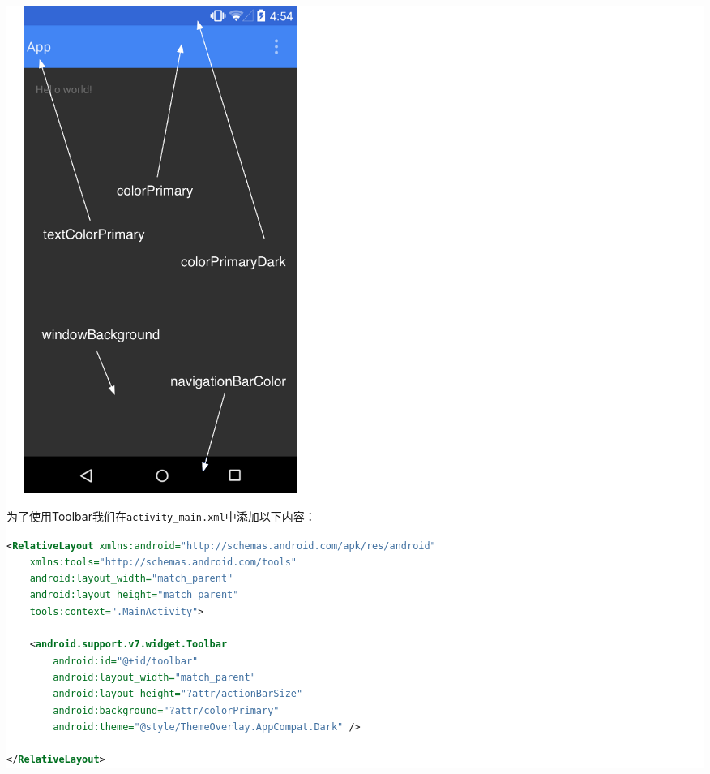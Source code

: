 <img width="380" height="600" src="Android-Material-Design总结/1.png"/>

为了使用Toolbar我们在`activity_main.xml`中添加以下内容：

```xml
<RelativeLayout xmlns:android="http://schemas.android.com/apk/res/android"
    xmlns:tools="http://schemas.android.com/tools"
    android:layout_width="match_parent"
    android:layout_height="match_parent"
    tools:context=".MainActivity">

    <android.support.v7.widget.Toolbar
        android:id="@+id/toolbar"
        android:layout_width="match_parent"
        android:layout_height="?attr/actionBarSize"
        android:background="?attr/colorPrimary"
        android:theme="@style/ThemeOverlay.AppCompat.Dark" />

</RelativeLayout>
```

